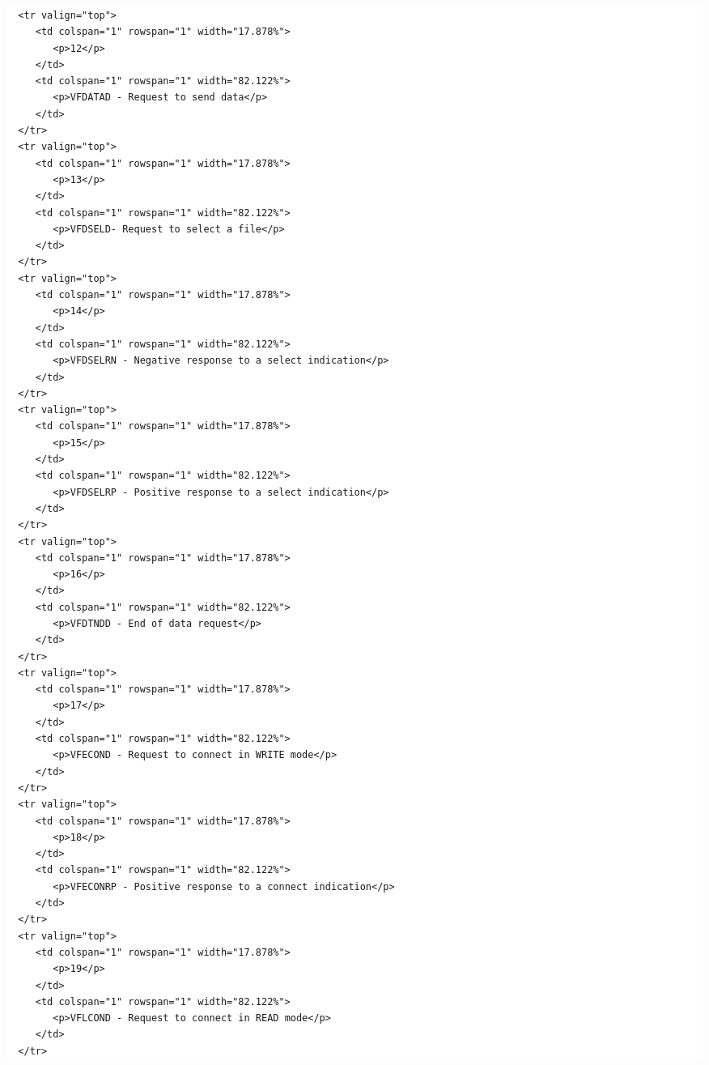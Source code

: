       <tr valign="top">
         <td colspan="1" rowspan="1" width="17.878%">
            <p>12</p>
         </td>
         <td colspan="1" rowspan="1" width="82.122%">
            <p>VFDATAD - Request to send data</p>
         </td>
      </tr>
      <tr valign="top">
         <td colspan="1" rowspan="1" width="17.878%">
            <p>13</p>
         </td>
         <td colspan="1" rowspan="1" width="82.122%">
            <p>VFDSELD- Request to select a file</p>
         </td>
      </tr>
      <tr valign="top">
         <td colspan="1" rowspan="1" width="17.878%">
            <p>14</p>
         </td>
         <td colspan="1" rowspan="1" width="82.122%">
            <p>VFDSELRN - Negative response to a select indication</p>
         </td>
      </tr>
      <tr valign="top">
         <td colspan="1" rowspan="1" width="17.878%">
            <p>15</p>
         </td>
         <td colspan="1" rowspan="1" width="82.122%">
            <p>VFDSELRP - Positive response to a select indication</p>
         </td>
      </tr>
      <tr valign="top">
         <td colspan="1" rowspan="1" width="17.878%">
            <p>16</p>
         </td>
         <td colspan="1" rowspan="1" width="82.122%">
            <p>VFDTNDD - End of data request</p>
         </td>
      </tr>
      <tr valign="top">
         <td colspan="1" rowspan="1" width="17.878%">
            <p>17</p>
         </td>
         <td colspan="1" rowspan="1" width="82.122%">
            <p>VFECOND - Request to connect in WRITE mode</p>
         </td>
      </tr>
      <tr valign="top">
         <td colspan="1" rowspan="1" width="17.878%">
            <p>18</p>
         </td>
         <td colspan="1" rowspan="1" width="82.122%">
            <p>VFECONRP - Positive response to a connect indication</p>
         </td>
      </tr>
      <tr valign="top">
         <td colspan="1" rowspan="1" width="17.878%">
            <p>19</p>
         </td>
         <td colspan="1" rowspan="1" width="82.122%">
            <p>VFLCOND - Request to connect in READ mode</p>
         </td>
      </tr>